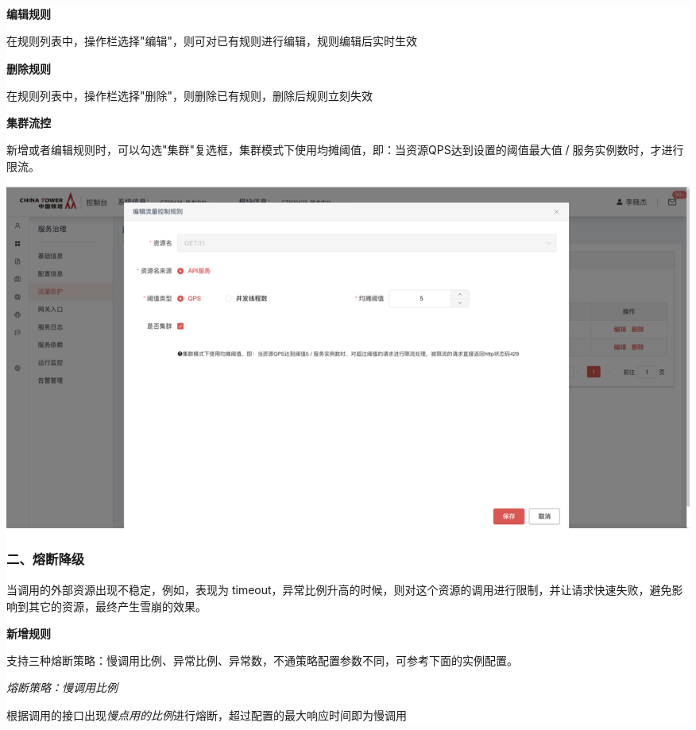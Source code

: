 **编辑规则**

在规则列表中，操作栏选择"编辑"，则可对已有规则进行编辑，规则编辑后实时生效

**删除规则**

在规则列表中，操作栏选择"删除"，则删除已有规则，删除后规则立刻失效

**集群流控**

新增或者编辑规则时，可以勾选"集群"复选框，集群模式下使用均摊阈值，即：当资源QPS达到设置的阈值最大值 / 服务实例数时，才进行限流。

![sentinel console flow cluster](../.aassets/sentinel-console-flow-cluster.png)

### 二、熔断降级

当调用的外部资源出现不稳定，例如，表现为 timeout，异常比例升高的时候，则对这个资源的调用进行限制，并让请求快速失败，避免影响到其它的资源，最终产生雪崩的效果。

**新增规则**

支持三种熔断策略：慢调用比例、异常比例、异常数，不通策略配置参数不同，可参考下面的实例配置。

*熔断策略：慢调用比例*

根据调用的接口出现*慢点用的比例*进行熔断，超过配置的最大响应时间即为慢调用
